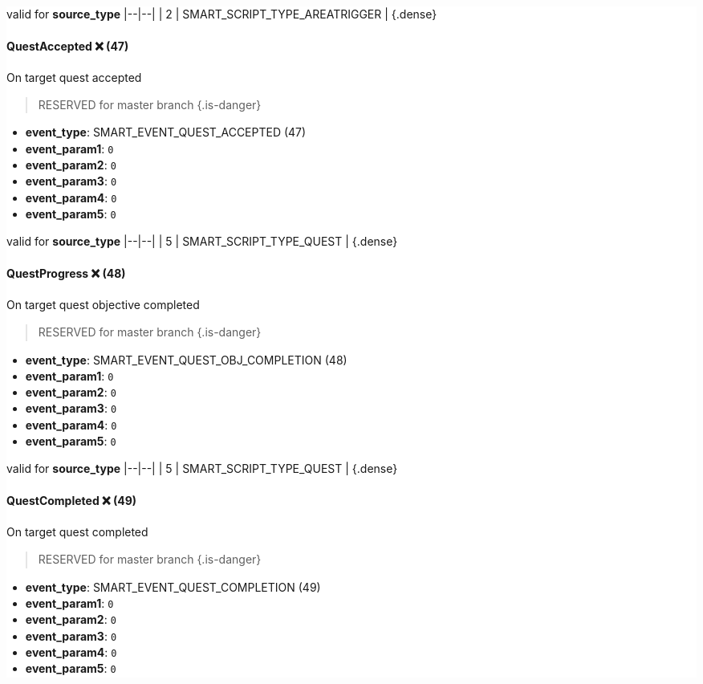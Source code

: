valid for **source_type**
|--|--|
| 2 | SMART_SCRIPT_TYPE_AREATRIGGER |
{.dense}
#### QuestAccepted ❌&nbsp;(47)
On target quest accepted
> RESERVED for master branch
{.is-danger}
* **event_type**:
SMART_EVENT_QUEST_ACCEPTED (47)
* **event_param1**:
`0`
* **event_param2**:
`0`
* **event_param3**:
`0`
* **event_param4**:
`0`
* **event_param5**:
`0`

valid for **source_type**
|--|--|
| 5 | SMART_SCRIPT_TYPE_QUEST |
{.dense}
#### QuestProgress ❌&nbsp;(48)
On target quest objective completed
> RESERVED for master branch
{.is-danger}
* **event_type**:
SMART_EVENT_QUEST_OBJ_COMPLETION (48)
* **event_param1**:
`0`
* **event_param2**:
`0`
* **event_param3**:
`0`
* **event_param4**:
`0`
* **event_param5**:
`0`

valid for **source_type**
|--|--|
| 5 | SMART_SCRIPT_TYPE_QUEST |
{.dense}
#### QuestCompleted ❌&nbsp;(49)
On target quest completed
> RESERVED for master branch
{.is-danger}
* **event_type**:
SMART_EVENT_QUEST_COMPLETION (49)
* **event_param1**:
`0`
* **event_param2**:
`0`
* **event_param3**:
`0`
* **event_param4**:
`0`
* **event_param5**:
`0`
